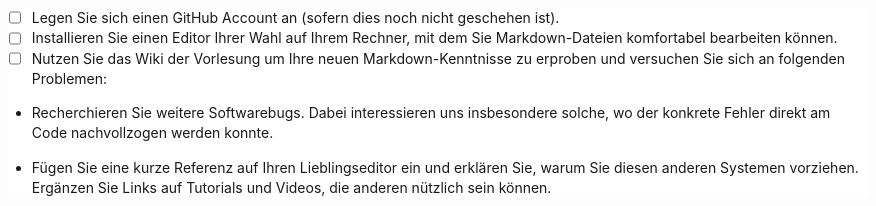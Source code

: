 - [ ] Legen Sie sich einen GitHub Account an (sofern dies noch nicht geschehen ist).
- [ ] Installieren Sie einen Editor Ihrer Wahl auf Ihrem Rechner, mit dem Sie Markdown-Dateien komfortabel bearbeiten können.
- [ ] Nutzen Sie das Wiki der Vorlesung um Ihre neuen Markdown-Kenntnisse zu erproben und versuchen Sie sich an folgenden Problemen:

 - Recherchieren Sie weitere Softwarebugs. Dabei interessieren uns insbesondere solche, wo der konkrete Fehler direkt am Code nachvollzogen werden konnte.

 - Fügen Sie eine kurze Referenz auf Ihren Lieblingseditor ein und erklären Sie, warum Sie diesen anderen Systemen vorziehen. Ergänzen Sie Links auf Tutorials und Videos, die anderen nützlich sein können.
